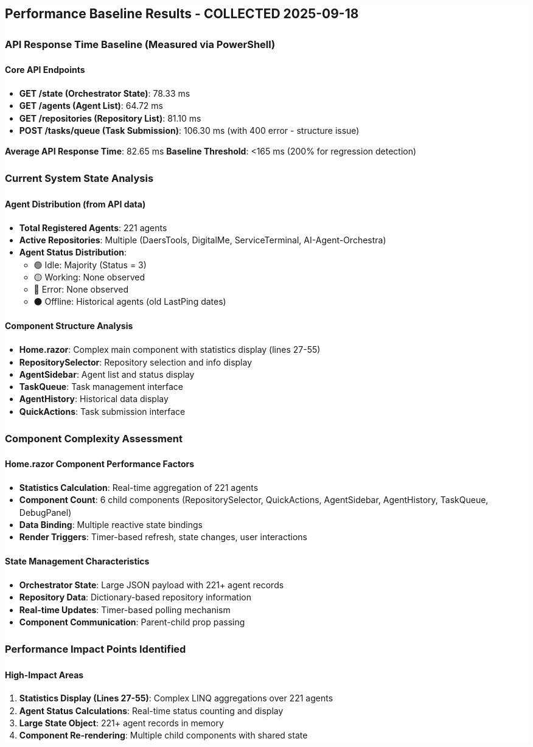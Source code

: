 ## Performance Baseline Results - COLLECTED 2025-09-18

### API Response Time Baseline (Measured via PowerShell)

#### Core API Endpoints
- **GET /state (Orchestrator State)**: 78.33 ms
- **GET /agents (Agent List)**: 64.72 ms
- **GET /repositories (Repository List)**: 81.10 ms
- **POST /tasks/queue (Task Submission)**: 106.30 ms (with 400 error - structure issue)

**Average API Response Time**: 82.65 ms
**Baseline Threshold**: <165 ms (200% for regression detection)

### Current System State Analysis

#### Agent Distribution (from API data)
- **Total Registered Agents**: 221 agents
- **Active Repositories**: Multiple (DaersTools, DigitalMe, ServiceTerminal, AI-Agent-Orchestra)
- **Agent Status Distribution**:
  - 🟢 Idle: Majority (Status = 3)
  - 🟡 Working: None observed
  - 🔴 Error: None observed
  - ⚫ Offline: Historical agents (old LastPing dates)

#### Component Structure Analysis
- **Home.razor**: Complex main component with statistics display (lines 27-55)
- **RepositorySelector**: Repository selection and info display
- **AgentSidebar**: Agent list and status display
- **TaskQueue**: Task management interface
- **AgentHistory**: Historical data display
- **QuickActions**: Task submission interface

### Component Complexity Assessment

#### Home.razor Component Performance Factors
- **Statistics Calculation**: Real-time aggregation of 221 agents
- **Component Count**: 6 child components (RepositorySelector, QuickActions, AgentSidebar, AgentHistory, TaskQueue, DebugPanel)
- **Data Binding**: Multiple reactive state bindings
- **Render Triggers**: Timer-based refresh, state changes, user interactions

#### State Management Characteristics
- **Orchestrator State**: Large JSON payload with 221+ agent records
- **Repository Data**: Dictionary-based repository information
- **Real-time Updates**: Timer-based polling mechanism
- **Component Communication**: Parent-child prop passing

### Performance Impact Points Identified

#### High-Impact Areas
1. **Statistics Display (Lines 27-55)**: Complex LINQ aggregations over 221 agents
2. **Agent Status Calculations**: Real-time status counting and display
3. **Large State Object**: 221+ agent records in memory
4. **Component Re-rendering**: Multiple child components with shared state
